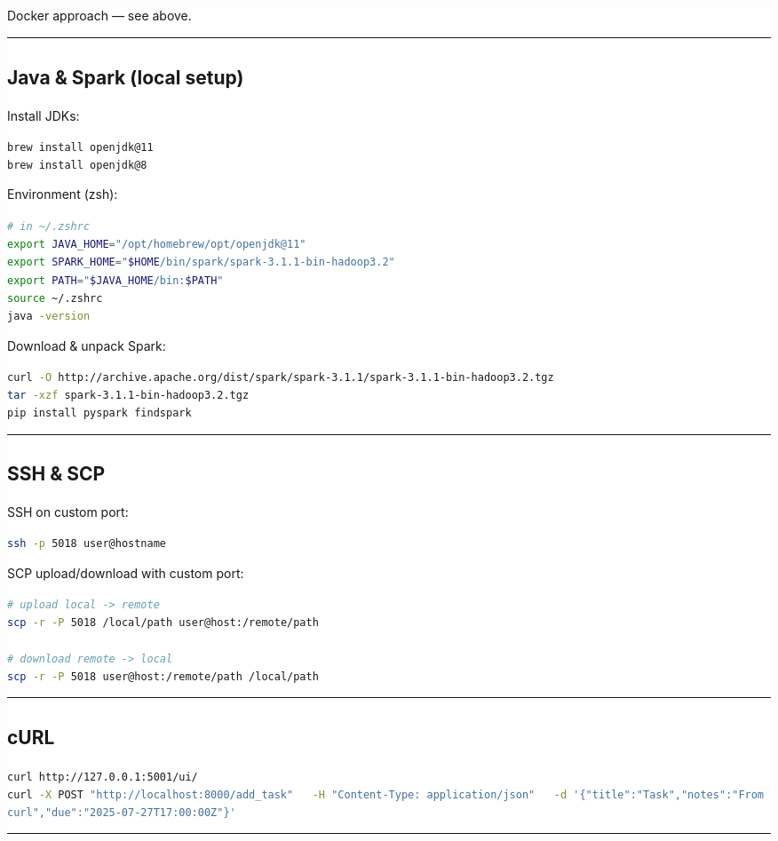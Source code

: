 Docker approach — see above.

---

## Java & Spark (local setup)
Install JDKs:
```bash
brew install openjdk@11
brew install openjdk@8
```

Environment (zsh):
```bash
# in ~/.zshrc
export JAVA_HOME="/opt/homebrew/opt/openjdk@11"
export SPARK_HOME="$HOME/bin/spark/spark-3.1.1-bin-hadoop3.2"
export PATH="$JAVA_HOME/bin:$PATH"
source ~/.zshrc
java -version
```

Download & unpack Spark:
```bash
curl -O http://archive.apache.org/dist/spark/spark-3.1.1/spark-3.1.1-bin-hadoop3.2.tgz
tar -xzf spark-3.1.1-bin-hadoop3.2.tgz
pip install pyspark findspark
```

---

## SSH & SCP
SSH on custom port:
```bash
ssh -p 5018 user@hostname
```

SCP upload/download with custom port:
```bash
# upload local -> remote
scp -r -P 5018 /local/path user@host:/remote/path

# download remote -> local
scp -r -P 5018 user@host:/remote/path /local/path
```

---

## cURL
```bash
curl http://127.0.0.1:5001/ui/
curl -X POST "http://localhost:8000/add_task"   -H "Content-Type: application/json"   -d '{"title":"Task","notes":"From curl","due":"2025-07-27T17:00:00Z"}'
```

---